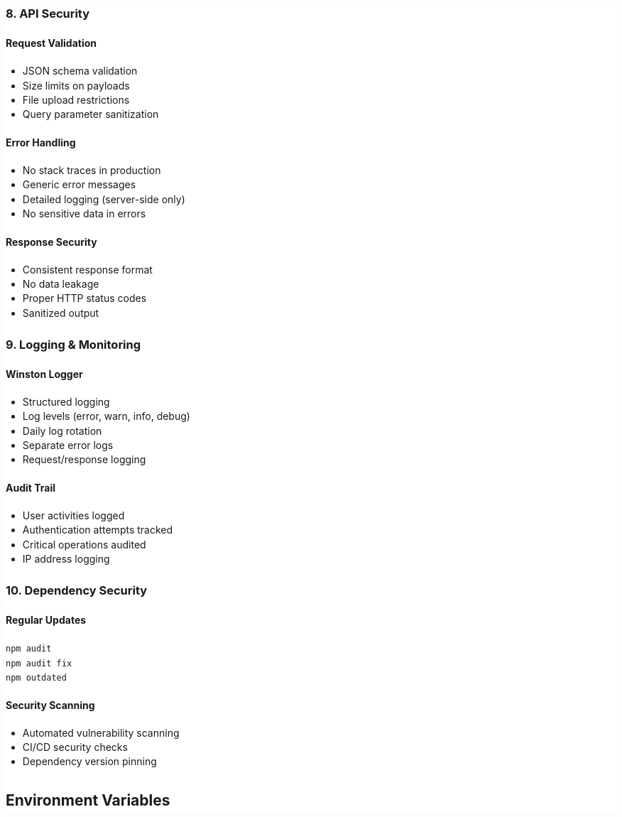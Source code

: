 ### 8. API Security

#### Request Validation
- JSON schema validation
- Size limits on payloads
- File upload restrictions
- Query parameter sanitization

#### Error Handling
- No stack traces in production
- Generic error messages
- Detailed logging (server-side only)
- No sensitive data in errors

#### Response Security
- Consistent response format
- No data leakage
- Proper HTTP status codes
- Sanitized output

### 9. Logging & Monitoring

#### Winston Logger
- Structured logging
- Log levels (error, warn, info, debug)
- Daily log rotation
- Separate error logs
- Request/response logging

#### Audit Trail
- User activities logged
- Authentication attempts tracked
- Critical operations audited
- IP address logging

### 10. Dependency Security

#### Regular Updates
```bash
npm audit
npm audit fix
npm outdated
```

#### Security Scanning
- Automated vulnerability scanning
- CI/CD security checks
- Dependency version pinning

## Environment Variables

